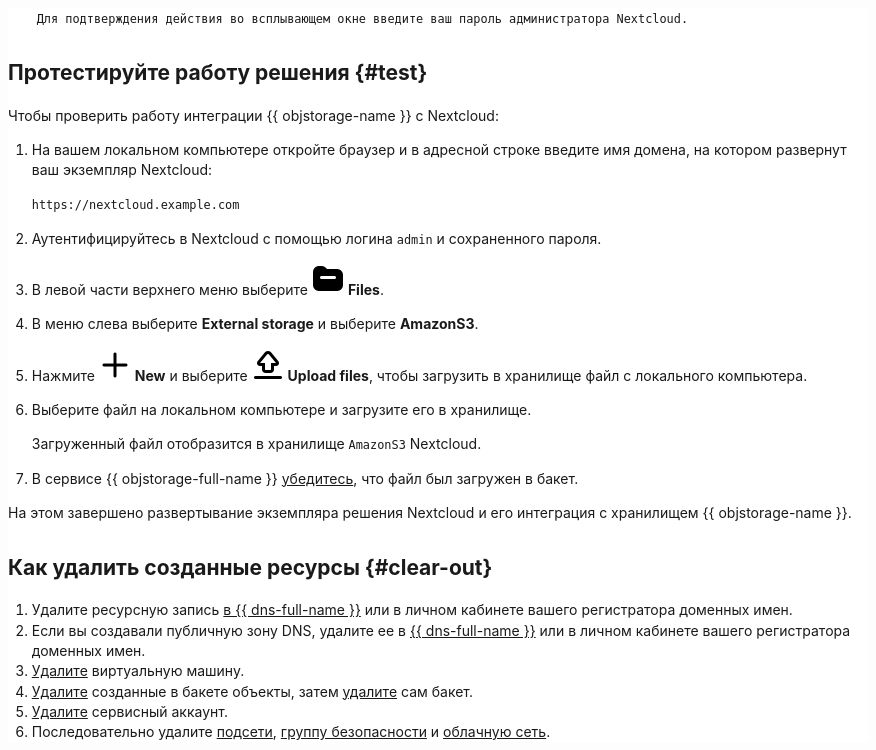         Для подтверждения действия во всплывающем окне введите ваш пароль администратора Nextcloud.

## Протестируйте работу решения {#test}

Чтобы проверить работу интеграции {{ objstorage-name }} с Nextcloud:

1. На вашем локальном компьютере откройте браузер и в адресной строке введите имя домена, на котором развернут ваш экземпляр Nextcloud:

    ```text
    https://nextcloud.example.com
    ```
1. Аутентифицируйтесь в Nextcloud с помощью логина `admin` и сохраненного пароля.
1. В левой части верхнего меню выберите ![folder-fill](../../../_assets/console-icons/folder-fill.svg) **Files**.
1. В меню слева выберите **External storage** и выберите **AmazonS3**.
1. Нажмите ![plus](../../../_assets/console-icons/plus.svg) **New** и выберите ![arrow-shape-up-from-line](../../../_assets/console-icons/arrow-shape-up-from-line.svg) **Upload files**, чтобы загрузить в хранилище файл с локального компьютера.
1. Выберите файл на локальном компьютере и загрузите его в хранилище.

    Загруженный файл отобразится в хранилище `AmazonS3` Nextcloud.
1. В сервисе {{ objstorage-full-name }} [убедитесь](../../../storage/operations/objects/list.md), что файл был загружен в бакет.

На этом завершено развертывание экземпляра решения Nextcloud и его интеграция с хранилищем {{ objstorage-name }}.

## Как удалить созданные ресурсы {#clear-out}

1. Удалите ресурсную запись [в {{ dns-full-name }}](../../../dns/operations/resource-record-delete.md) или в личном кабинете вашего регистратора доменных имен.
1. Если вы создавали публичную зону DNS, удалите ее в [{{ dns-full-name }}](../../../dns/operations/zone-delete.md) или в личном кабинете вашего регистратора доменных имен.
1. [Удалите](../../../compute/operations/vm-control/vm-delete.md) виртуальную машину.
1. [Удалите](../../../storage/operations/objects/delete.md) созданные в бакете объекты, затем [удалите](../../../storage/operations/buckets/delete.md) сам бакет.
1. [Удалите](../../../iam/operations/sa/delete.md) сервисный аккаунт.
1. Последовательно удалите [подсети](../../../vpc/operations/subnet-delete.md), [группу безопасности](../../../vpc/operations/security-group-delete.md) и [облачную сеть](../../../vpc/operations/network-delete.md).